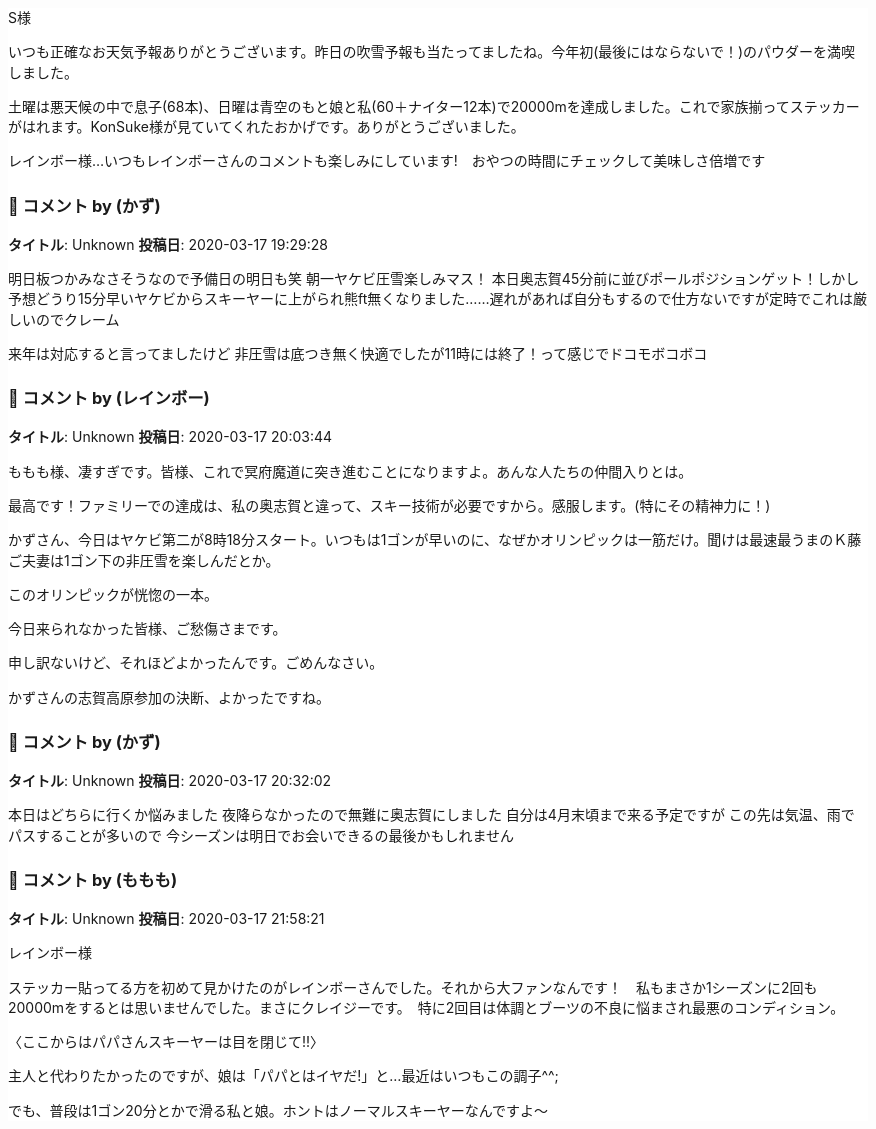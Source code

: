 S様

いつも正確なお天気予報ありがとうございます。昨日の吹雪予報も当たってましたね。今年初(最後にはならないで！)のパウダーを満喫しました。

土曜は悪天候の中で息子(68本)、日曜は青空のもと娘と私(60＋ナイター12本)で20000mを達成しました。これで家族揃ってステッカーがはれます。KonSuke様が見ていてくれたおかげです。ありがとうございました。



レインボー様…いつもレインボーさんのコメントも楽しみにしています!　おやつの時間にチェックして美味しさ倍増です

### 💬 コメント by (かず)
**タイトル**: Unknown
**投稿日**: 2020-03-17 19:29:28

明日板つかみなさそうなので予備日の明日も笑 朝一ヤケビ圧雪楽しみマス！ 本日奥志賀45分前に並びポールポジションゲット！しかし予想どうり15分早いヤケビからスキーヤーに上がられ熊ft無くなりました……遅れがあれば自分もするので仕方ないですが定時でこれは厳しいのでクレーム 

 来年は対応すると言ってましたけど  非圧雪は底つき無く快適でしたが11時には終了！って感じでドコモボコボコ

### 💬 コメント by (レインボー)
**タイトル**: Unknown
**投稿日**: 2020-03-17 20:03:44

ももも様、凄すぎです。皆様、これで冥府魔道に突き進むことになりますよ。あんな人たちの仲間入りとは。

最高です！ファミリーでの達成は、私の奥志賀と違って、スキー技術が必要ですから。感服します。(特にその精神力に！)

かずさん、今日はヤケビ第二が8時18分スタート。いつもは1ゴンが早いのに、なぜかオリンピックは一筋だけ。聞けは最速最うまのＫ藤ご夫妻は1ゴン下の非圧雪を楽しんだとか。

このオリンピックが恍惚の一本。

今日来られなかった皆様、ご愁傷さまです。

申し訳ないけど、それほどよかったんです。ごめんなさい。

かずさんの志賀高原参加の決断、よかったですね。

### 💬 コメント by (かず)
**タイトル**: Unknown
**投稿日**: 2020-03-17 20:32:02

本日はどちらに行くか悩みました  夜降らなかったので無難に奥志賀にしました  自分は4月末頃まで来る予定ですが  この先は気温、雨でパスすることが多いので 今シーズンは明日でお会いできるの最後かもしれません

### 💬 コメント by (ももも)
**タイトル**: Unknown
**投稿日**: 2020-03-17 21:58:21

レインボー様

ステッカー貼ってる方を初めて見かけたのがレインボーさんでした。それから大ファンなんです！　私もまさか1シーズンに2回も20000mをするとは思いませんでした。まさにクレイジーです。　特に2回目は体調とブーツの不良に悩まされ最悪のコンディション。

〈ここからはパパさんスキーヤーは目を閉じて!!〉

主人と代わりたかったのですが、娘は「パパとはイヤだ!」と…最近はいつもこの調子^^;

でも、普段は1ゴン20分とかで滑る私と娘。ホントはノーマルスキーヤーなんですよ〜
